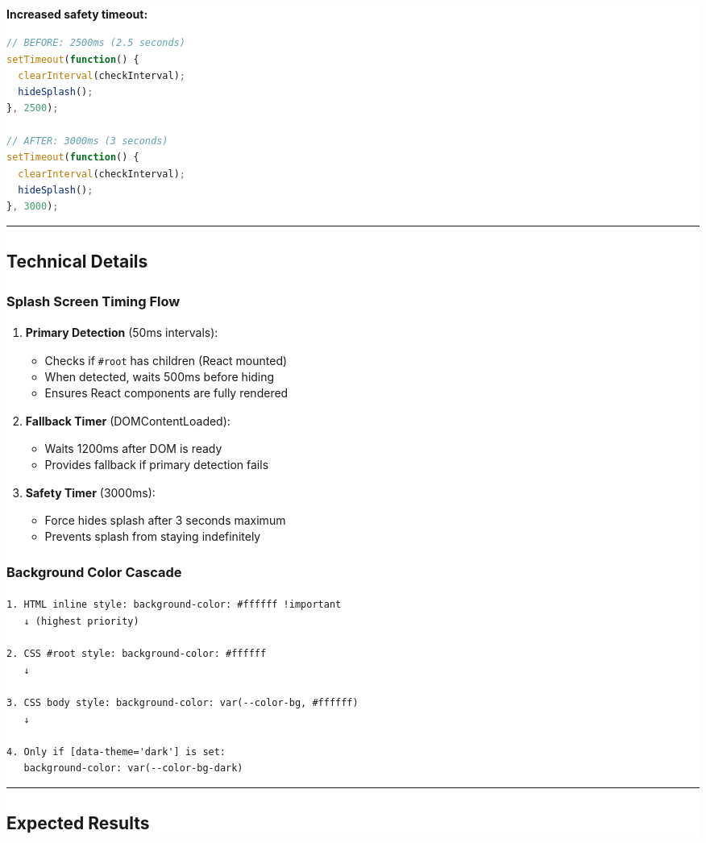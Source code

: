 **Increased safety timeout:**
```javascript
// BEFORE: 2500ms (2.5 seconds)
setTimeout(function() {
  clearInterval(checkInterval);
  hideSplash();
}, 2500);

// AFTER: 3000ms (3 seconds)
setTimeout(function() {
  clearInterval(checkInterval);
  hideSplash();
}, 3000);
```

---

## Technical Details

### Splash Screen Timing Flow

1. **Primary Detection** (50ms intervals):
   - Checks if `#root` has children (React mounted)
   - When detected, waits 500ms before hiding
   - Ensures React components are fully rendered

2. **Fallback Timer** (DOMContentLoaded):
   - Waits 1200ms after DOM is ready
   - Provides fallback if primary detection fails

3. **Safety Timer** (3000ms):
   - Force hides splash after 3 seconds maximum
   - Prevents splash from staying indefinitely

### Background Color Cascade

```
1. HTML inline style: background-color: #ffffff !important
   ↓ (highest priority)
   
2. CSS #root style: background-color: #ffffff
   ↓
   
3. CSS body style: background-color: var(--color-bg, #ffffff)
   ↓
   
4. Only if [data-theme='dark'] is set:
   background-color: var(--color-bg-dark)
```

---

## Expected Results
